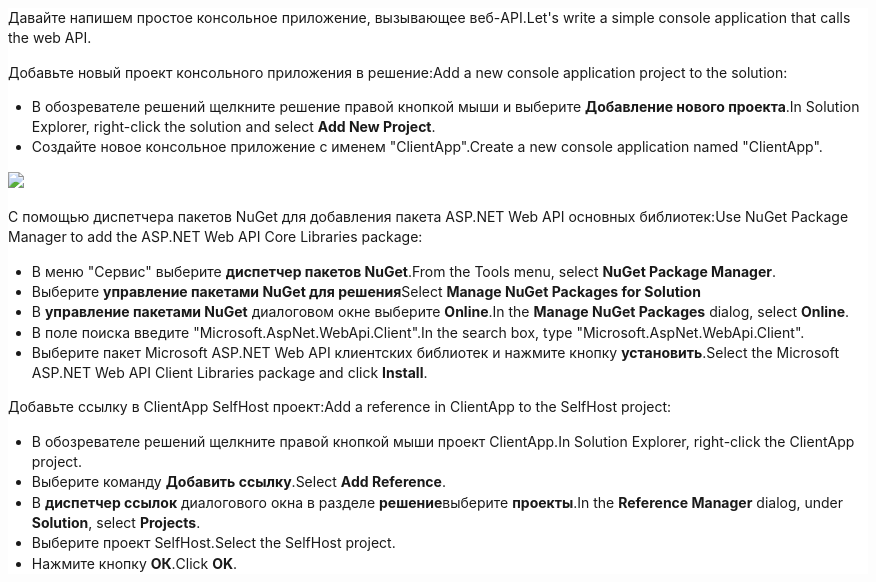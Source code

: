 <span data-ttu-id="6f65c-176">Давайте напишем простое консольное приложение, вызывающее веб-API.</span><span class="sxs-lookup"><span data-stu-id="6f65c-176">Let's write a simple console application that calls the web API.</span></span>

<span data-ttu-id="6f65c-177">Добавьте новый проект консольного приложения в решение:</span><span class="sxs-lookup"><span data-stu-id="6f65c-177">Add a new console application project to the solution:</span></span>

- <span data-ttu-id="6f65c-178">В обозревателе решений щелкните решение правой кнопкой мыши и выберите **Добавление нового проекта**.</span><span class="sxs-lookup"><span data-stu-id="6f65c-178">In Solution Explorer, right-click the solution and select **Add New Project**.</span></span>
- <span data-ttu-id="6f65c-179">Создайте новое консольное приложение с именем &quot;ClientApp&quot;.</span><span class="sxs-lookup"><span data-stu-id="6f65c-179">Create a new console application named &quot;ClientApp&quot;.</span></span>

![](self-host-a-web-api/_static/image5.png)

<span data-ttu-id="6f65c-180">С помощью диспетчера пакетов NuGet для добавления пакета ASP.NET Web API основных библиотек:</span><span class="sxs-lookup"><span data-stu-id="6f65c-180">Use NuGet Package Manager to add the ASP.NET Web API Core Libraries package:</span></span>

- <span data-ttu-id="6f65c-181">В меню "Сервис" выберите **диспетчер пакетов NuGet**.</span><span class="sxs-lookup"><span data-stu-id="6f65c-181">From the Tools menu, select **NuGet Package Manager**.</span></span>
- <span data-ttu-id="6f65c-182">Выберите **управление пакетами NuGet для решения**</span><span class="sxs-lookup"><span data-stu-id="6f65c-182">Select **Manage NuGet Packages for Solution**</span></span>
- <span data-ttu-id="6f65c-183">В **управление пакетами NuGet** диалоговом окне выберите **Online**.</span><span class="sxs-lookup"><span data-stu-id="6f65c-183">In the **Manage NuGet Packages** dialog, select **Online**.</span></span>
- <span data-ttu-id="6f65c-184">В поле поиска введите &quot;Microsoft.AspNet.WebApi.Client&quot;.</span><span class="sxs-lookup"><span data-stu-id="6f65c-184">In the search box, type &quot;Microsoft.AspNet.WebApi.Client&quot;.</span></span>
- <span data-ttu-id="6f65c-185">Выберите пакет Microsoft ASP.NET Web API клиентских библиотек и нажмите кнопку **установить**.</span><span class="sxs-lookup"><span data-stu-id="6f65c-185">Select the Microsoft ASP.NET Web API Client Libraries package and click **Install**.</span></span>

<span data-ttu-id="6f65c-186">Добавьте ссылку в ClientApp SelfHost проект:</span><span class="sxs-lookup"><span data-stu-id="6f65c-186">Add a reference in ClientApp to the SelfHost project:</span></span>

- <span data-ttu-id="6f65c-187">В обозревателе решений щелкните правой кнопкой мыши проект ClientApp.</span><span class="sxs-lookup"><span data-stu-id="6f65c-187">In Solution Explorer, right-click the ClientApp project.</span></span>
- <span data-ttu-id="6f65c-188">Выберите команду **Добавить ссылку**.</span><span class="sxs-lookup"><span data-stu-id="6f65c-188">Select **Add Reference**.</span></span>
- <span data-ttu-id="6f65c-189">В **диспетчер ссылок** диалогового окна в разделе **решение**выберите **проекты**.</span><span class="sxs-lookup"><span data-stu-id="6f65c-189">In the **Reference Manager** dialog, under **Solution**, select **Projects**.</span></span>
- <span data-ttu-id="6f65c-190">Выберите проект SelfHost.</span><span class="sxs-lookup"><span data-stu-id="6f65c-190">Select the SelfHost project.</span></span>
- <span data-ttu-id="6f65c-191">Нажмите кнопку **ОК**.</span><span class="sxs-lookup"><span data-stu-id="6f65c-191">Click **OK**.</span></span>
